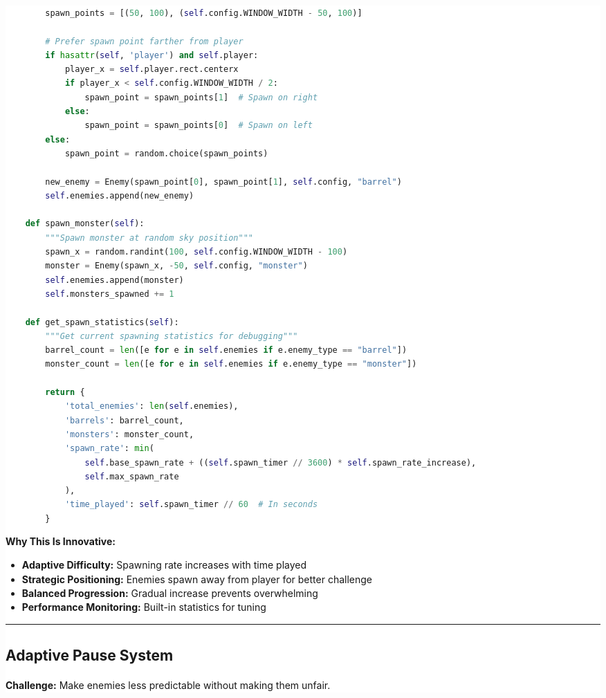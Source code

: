 ```python
        spawn_points = [(50, 100), (self.config.WINDOW_WIDTH - 50, 100)]
        
        # Prefer spawn point farther from player
        if hasattr(self, 'player') and self.player:
            player_x = self.player.rect.centerx
            if player_x < self.config.WINDOW_WIDTH / 2:
                spawn_point = spawn_points[1]  # Spawn on right
            else:
                spawn_point = spawn_points[0]  # Spawn on left
        else:
            spawn_point = random.choice(spawn_points)
        
        new_enemy = Enemy(spawn_point[0], spawn_point[1], self.config, "barrel")
        self.enemies.append(new_enemy)
    
    def spawn_monster(self):
        """Spawn monster at random sky position"""
        spawn_x = random.randint(100, self.config.WINDOW_WIDTH - 100)
        monster = Enemy(spawn_x, -50, self.config, "monster")
        self.enemies.append(monster)
        self.monsters_spawned += 1
    
    def get_spawn_statistics(self):
        """Get current spawning statistics for debugging"""
        barrel_count = len([e for e in self.enemies if e.enemy_type == "barrel"])
        monster_count = len([e for e in self.enemies if e.enemy_type == "monster"])
        
        return {
            'total_enemies': len(self.enemies),
            'barrels': barrel_count,
            'monsters': monster_count,
            'spawn_rate': min(
                self.base_spawn_rate + ((self.spawn_timer // 3600) * self.spawn_rate_increase),
                self.max_spawn_rate
            ),
            'time_played': self.spawn_timer // 60  # In seconds
        }
```

**Why This Is Innovative:**
- **Adaptive Difficulty:** Spawning rate increases with time played
- **Strategic Positioning:** Enemies spawn away from player for better challenge
- **Balanced Progression:** Gradual increase prevents overwhelming
- **Performance Monitoring:** Built-in statistics for tuning

---

## Adaptive Pause System

**Challenge:** Make enemies less predictable without making them unfair.
